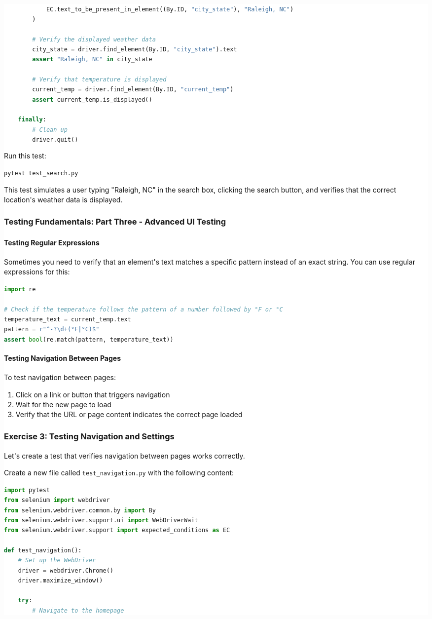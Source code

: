 ```python
            EC.text_to_be_present_in_element((By.ID, "city_state"), "Raleigh, NC")
        )
        
        # Verify the displayed weather data
        city_state = driver.find_element(By.ID, "city_state").text
        assert "Raleigh, NC" in city_state
        
        # Verify that temperature is displayed
        current_temp = driver.find_element(By.ID, "current_temp")
        assert current_temp.is_displayed()
        
    finally:
        # Clean up
        driver.quit()
```

Run this test:
```
pytest test_search.py
```

This test simulates a user typing "Raleigh, NC" in the search box, clicking the search button, and verifies that the correct location's weather data is displayed.

### Testing Fundamentals: Part Three - Advanced UI Testing

#### Testing Regular Expressions
Sometimes you need to verify that an element's text matches a specific pattern instead of an exact string. You can use regular expressions for this:

```python
import re

# Check if the temperature follows the pattern of a number followed by °F or °C
temperature_text = current_temp.text
pattern = r"^-?\d+(°F|°C)$"
assert bool(re.match(pattern, temperature_text))
```

#### Testing Navigation Between Pages
To test navigation between pages:

1. Click on a link or button that triggers navigation
2. Wait for the new page to load
3. Verify that the URL or page content indicates the correct page loaded



### Exercise 3: Testing Navigation and Settings
Let's create a test that verifies navigation between pages works correctly.

Create a new file called `test_navigation.py` with the following content:

```python
import pytest
from selenium import webdriver
from selenium.webdriver.common.by import By
from selenium.webdriver.support.ui import WebDriverWait
from selenium.webdriver.support import expected_conditions as EC

def test_navigation():
    # Set up the WebDriver
    driver = webdriver.Chrome()
    driver.maximize_window()
    
    try:
        # Navigate to the homepage
```
